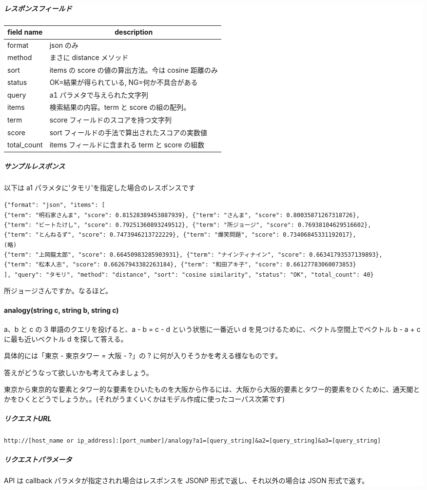 ##### レスポンスフィールド
| field name | description |
| --- | --- |
| format | json のみ |
| method | まさに distance メソッド |
| sort |  items の score の値の算出方法。今は cosine 距離のみ |
| status | OK=結果が得られている, NG=何か不具合がある |
| query | a1 パラメタで与えられた文字列 |
| items | 検索結果の内容。term と score の組の配列。  |
| term | score フィールドのスコアを持つ文字列 |
| score | sort フィールドの手法で算出されたスコアの実数値 |
| total_count | items フィールドに含まれる term と score の組数 |

##### サンプルレスポンス
以下は a1 パラメタに'タモリ'を指定した場合のレスポンスです

    {"format": "json", "items": [
    {"term": "明石家さんま", "score": 0.81528389453887939}, {"term": "さんま", "score": 0.80035871267318726},
    {"term": "ビートたけし", "score": 0.79251360893249512}, {"term": "所ジョージ", "score": 0.76938104629516602},
    {"term": "とんねるず", "score": 0.7473946213722229}, {"term": "爆笑問題", "score": 0.73406845331192017},
    (略)
    {"term": "上岡龍太郎", "score": 0.66450983285903931}, {"term": "ナインティナイン", "score": 0.66341793537139893},
    {"term": "松本人志", "score": 0.66267943382263184}, {"term": "和田アキ子", "score": 0.66127783060073853}
    ], "query": "タモリ", "method": "distance", "sort": "cosine similarity", "status": "OK", "total_count": 40}

所ジョージさんですか。なるほど。

#### analogy(string c, string b, string c)
a、b と c の 3 単語のクエリを投げると、a - b = c - d という状態に一番近い d を見つけるために、ベクトル空間上でベクトル b - a + c に最も近いベクトル d を探して答える。

具体的には「東京 - 東京タワー = 大阪 - ?」の ? に何が入りそうかを考える様なものです。

答えがどうなって欲しいかも考えてみましょう。

東京から東京的な要素とタワー的な要素をひいたものを大阪から作るには、大阪から大阪的要素とタワー的要素をひくために、通天閣とかをひくとどうでしょうか。。(それがうまくいくかはモデル作成に使ったコーパス次第です)

##### リクエストURL

    http://[host_name or ip_address]:[port_number]/analogy?a1=[query_string]&a2=[query_string]&a3=[query_string]

##### リクエストパラメータ
API は callback パラメタが指定されれ場合はレスポンスを JSONP 形式で返し、それ以外の場合は JSON 形式で返す。
